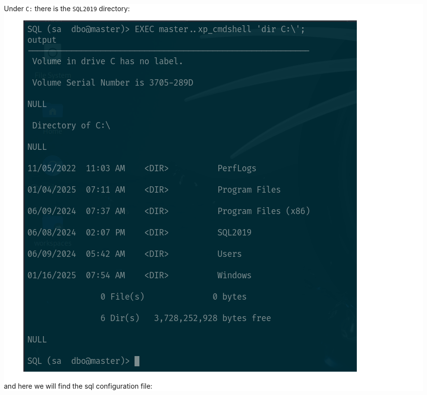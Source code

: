 Under `C:` there is the `SQL2019` directory:

<figure><img src="../../.gitbook/assets/image (926).png" alt=""><figcaption></figcaption></figure>

and here we will find the sql configuration file:

